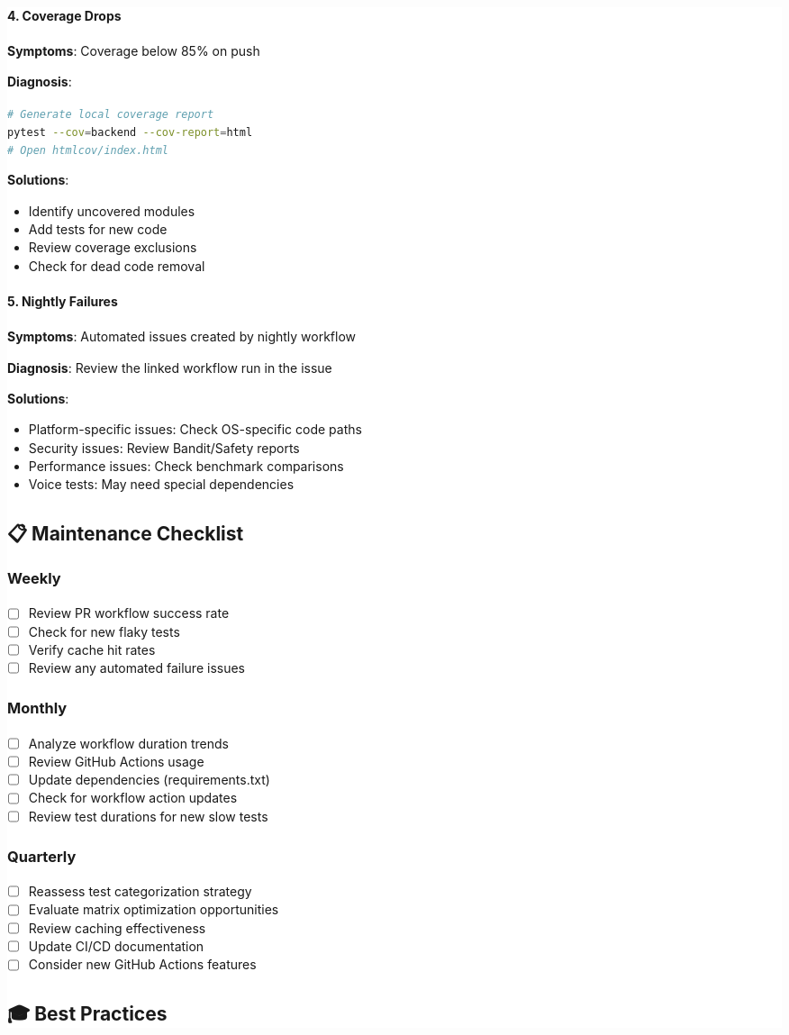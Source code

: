 #### 4. Coverage Drops
**Symptoms**: Coverage below 85% on push

**Diagnosis**:
```bash
# Generate local coverage report
pytest --cov=backend --cov-report=html
# Open htmlcov/index.html
```

**Solutions**:
- Identify uncovered modules
- Add tests for new code
- Review coverage exclusions
- Check for dead code removal

#### 5. Nightly Failures
**Symptoms**: Automated issues created by nightly workflow

**Diagnosis**: Review the linked workflow run in the issue

**Solutions**:
- Platform-specific issues: Check OS-specific code paths
- Security issues: Review Bandit/Safety reports
- Performance issues: Check benchmark comparisons
- Voice tests: May need special dependencies

## 📋 Maintenance Checklist

### Weekly
- [ ] Review PR workflow success rate
- [ ] Check for new flaky tests
- [ ] Verify cache hit rates
- [ ] Review any automated failure issues

### Monthly
- [ ] Analyze workflow duration trends
- [ ] Review GitHub Actions usage
- [ ] Update dependencies (requirements.txt)
- [ ] Check for workflow action updates
- [ ] Review test durations for new slow tests

### Quarterly
- [ ] Reassess test categorization strategy
- [ ] Evaluate matrix optimization opportunities
- [ ] Review caching effectiveness
- [ ] Update CI/CD documentation
- [ ] Consider new GitHub Actions features

## 🎓 Best Practices
